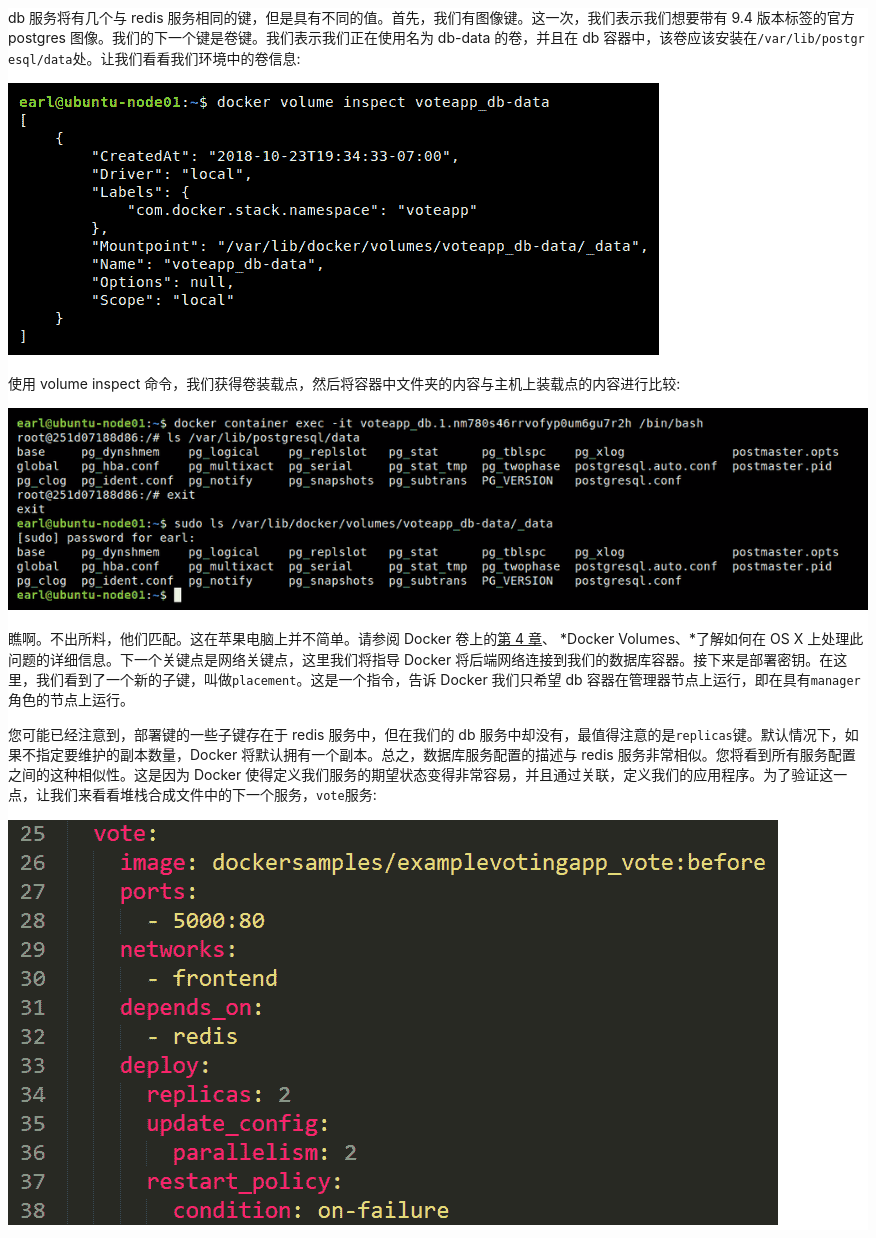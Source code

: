 db 服务将有几个与 redis 服务相同的键，但是具有不同的值。首先，我们有图像键。这一次，我们表示我们想要带有 9.4 版本标签的官方 postgres 图像。我们的下一个键是卷键。我们表示我们正在使用名为 db-data 的卷，并且在 db 容器中，该卷应该安装在`/var/lib/postgresql/data`处。让我们看看我们环境中的卷信息:

![](img/cc874b3a-4a1f-4e7c-9205-1370c49b6cb7.png)

使用 volume inspect 命令，我们获得卷装载点，然后将容器中文件夹的内容与主机上装载点的内容进行比较:

![](img/c15dc49d-8cbc-44b6-92c8-17fa68ade32c.png)

瞧啊。不出所料，他们匹配。这在苹果电脑上并不简单。请参阅 Docker 卷上的[第 4 章](4.html)、 *Docker Volumes、*了解如何在 OS X 上处理此问题的详细信息。下一个关键点是网络关键点，这里我们将指导 Docker 将后端网络连接到我们的数据库容器。接下来是部署密钥。在这里，我们看到了一个新的子键，叫做`placement`。这是一个指令，告诉 Docker 我们只希望 db 容器在管理器节点上运行，即在具有`manager`角色的节点上运行。

您可能已经注意到，部署键的一些子键存在于 redis 服务中，但在我们的 db 服务中却没有，最值得注意的是`replicas`键。默认情况下，如果不指定要维护的副本数量，Docker 将默认拥有一个副本。总之，数据库服务配置的描述与 redis 服务非常相似。您将看到所有服务配置之间的这种相似性。这是因为 Docker 使得定义我们服务的期望状态变得非常容易，并且通过关联，定义我们的应用程序。为了验证这一点，让我们来看看堆栈合成文件中的下一个服务，`vote`服务:

![](img/c7b6874c-7c27-4aa9-895c-297b22c27b06.png)
